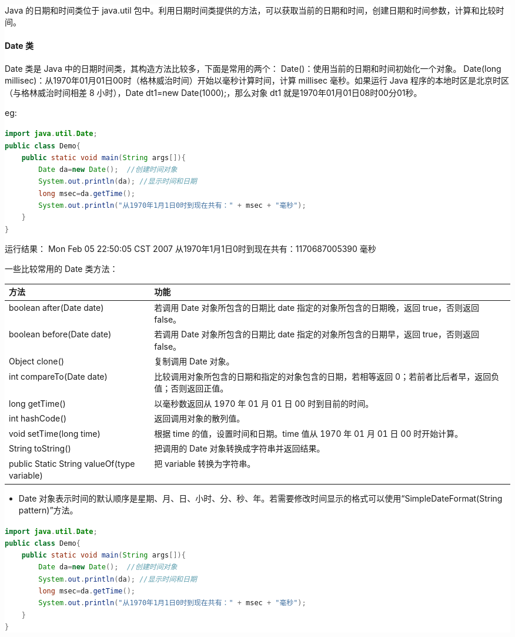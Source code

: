 Java 的日期和时间类位于 java.util 包中。利用日期时间类提供的方法，可以获取当前的日期和时间，创建日期和时间参数，计算和比较时间。

#### Date 类

Date 类是 Java 中的日期时间类，其构造方法比较多，下面是常用的两个：
Date()：使用当前的日期和时间初始化一个对象。
Date(long millisec)：从1970年01月01日00时（格林威治时间）开始以毫秒计算时间，计算 millisec 毫秒。如果运行 Java 程序的本地时区是北京时区（与格林威治时间相差 8 小时），Date dt1=new Date(1000);，那么对象 dt1 就是1970年01月01日08时00分01秒。

eg:
```java
import java.util.Date;
public class Demo{
    public static void main(String args[]){
        Date da=new Date();  //创建时间对象
        System.out.println(da); //显示时间和日期
        long msec=da.getTime();
        System.out.println("从1970年1月1日0时到现在共有：" + msec + "毫秒");
    }
}
```

运行结果：
Mon Feb 05 22:50:05 CST 2007
从1970年1月1日0时到现在共有：1170687005390 毫秒


一些比较常用的 Date 类方法：

|  方法   |  功能  |
| :------------- | :------------- |
|boolean after(Date date)	| 若调用 Date 对象所包含的日期比 date 指定的对象所包含的日期晚，返回 true，否则返回 false。|
|boolean before(Date date)	|若调用 Date 对象所包含的日期比 date 指定的对象所包含的日期早，返回 true，否则返回 false。
|Object clone()	|复制调用 Date 对象。
|int compareTo(Date date)	|比较调用对象所包含的日期和指定的对象包含的日期，若相等返回 0；若前者比后者早，返回负值；否则返回正值。
|long getTime()	|以毫秒数返回从 1970 年 01 月 01 日 00 时到目前的时间。
|int hashCode()	|返回调用对象的散列值。
|void setTime(long time)	|根据 time 的值，设置时间和日期。time 值从 1970 年 01 月 01 日 00 时开始计算。
|String toString()	|把调用的 Date 对象转换成字符串并返回结果。
|public Static String valueOf(type variable)	|把 variable 转换为字符串。

* Date 对象表示时间的默认顺序是星期、月、日、小时、分、秒、年。若需要修改时间显示的格式可以使用“SimpleDateFormat(String pattern)”方法。

```java
import java.util.Date;
public class Demo{
    public static void main(String args[]){
        Date da=new Date();  //创建时间对象
        System.out.println(da); //显示时间和日期
        long msec=da.getTime();
        System.out.println("从1970年1月1日0时到现在共有：" + msec + "毫秒");
    }
}
```
